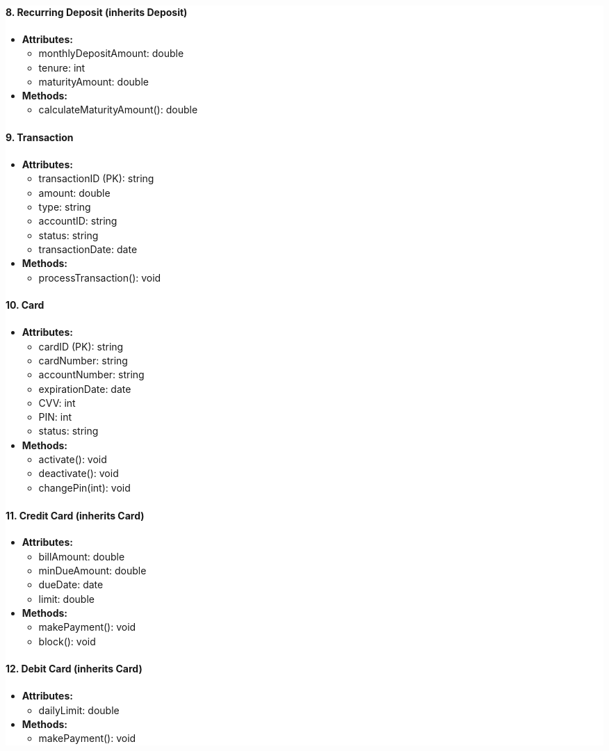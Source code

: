 #### 8. **Recurring Deposit (inherits Deposit)**
 
- **Attributes:**
  - monthlyDepositAmount: double
  - tenure: int
  - maturityAmount: double
- **Methods:**
  - calculateMaturityAmount(): double
 
#### 9. **Transaction**
 
- **Attributes:**
  - transactionID (PK): string
  - amount: double
  - type: string
  - accountID: string
  - status: string
  - transactionDate: date
- **Methods:**
  - processTransaction(): void
 
#### 10. **Card**
 
- **Attributes:**
  - cardID (PK): string
  - cardNumber: string
  - accountNumber: string
  - expirationDate: date
  - CVV: int
  - PIN: int
  - status: string
- **Methods:**
  - activate(): void
  - deactivate(): void
  - changePin(int): void
 
#### 11. **Credit Card (inherits Card)**
 
- **Attributes:**
  - billAmount: double
  - minDueAmount: double
  - dueDate: date
  - limit: double
- **Methods:**
  - makePayment(): void
  - block(): void
 
#### 12. **Debit Card (inherits Card)**
 
- **Attributes:**
  - dailyLimit: double
- **Methods:**
  - makePayment(): void
 